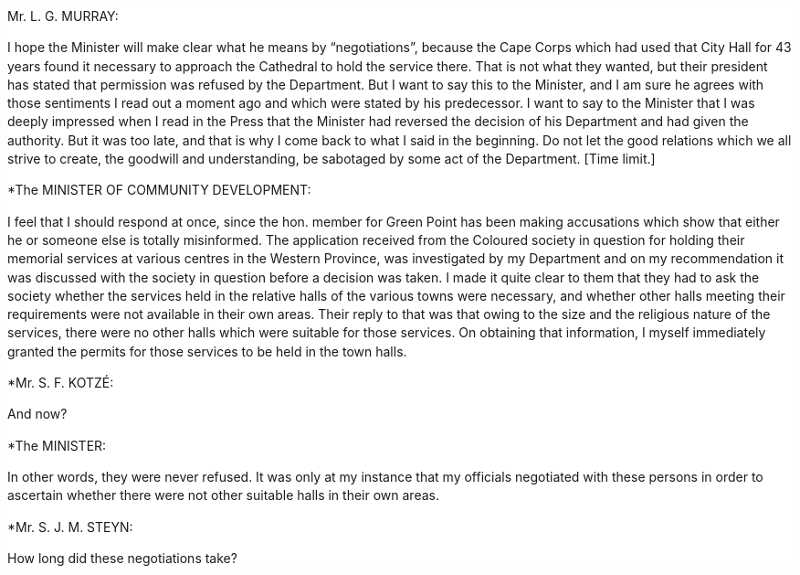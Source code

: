 </speech>

<speech by="#murray">

<from>Mr. <person refersTo="hansard_za">L. G. MURRAY</person>:</from>

<p>I hope the Minister will make clear what he means by &#x201C;negotiations&#x201D;, because the Cape Corps which had used that City Hall for 43 years found it necessary to approach the Cathedral to hold the service there. That is not what they wanted, but their president has stated that permission was refused by the Department. But I want to say this to the Minister, and I am sure he agrees with those sentiments I read out a moment ago and which were stated by his predecessor. I want to say to the Minister that I was deeply impressed when I read in the Press that the Minister had reversed the decision of his Department and had given the authority. But it was too late, and that is why I come back to what I said in the beginning. Do not let the good relations which we all strive to create, the goodwill and understanding, be sabotaged by some act of the Department. [Time limit.]</p>

</speech>

<speech by="#minister_of_community_development">

<from>*The <person refersTo="hansard_za">MINISTER OF COMMUNITY DEVELOPMENT</person>:</from>

<p>I feel that I should respond at once, since the hon. member for Green Point has been making accusations which show that either he or someone else is totally misinformed. The application received from the Coloured society in question for holding their memorial services at various centres in the Western Province, was investigated by my Department and on my recommendation it was discussed with the society in question before a decision was taken. I made it quite clear to them that they had to ask the society whether the services held in the relative halls of the various towns were necessary, and whether other halls meeting their requirements were not available in their own areas. Their reply to that was that owing to the size and the religious nature of the services, there were no other halls which were suitable for those services. On obtaining that information, I myself immediately granted the permits for those services to be held in the town halls.</p>

</speech>

<speech by="#kotz&#x00e9;">

<from>*Mr. <person refersTo="hansard_za">S. F. KOTZ&#x00C9;</person>:</from>

<p>And now?</p>

</speech>

<speech by="#minister">

<from>*The <person refersTo="hansard_za">MINISTER</person>:</from>

<p>In other words, they were never refused. It was only at my instance that my officials negotiated with these persons in order to ascertain whether there were not other suitable halls in their own areas.</p>

</speech>

<speech by="#steyn">

<from>*Mr. <person refersTo="hansard_za">S. J. M. STEYN</person>:</from>

<p>How long did these negotiations take?</p>

</speech>
